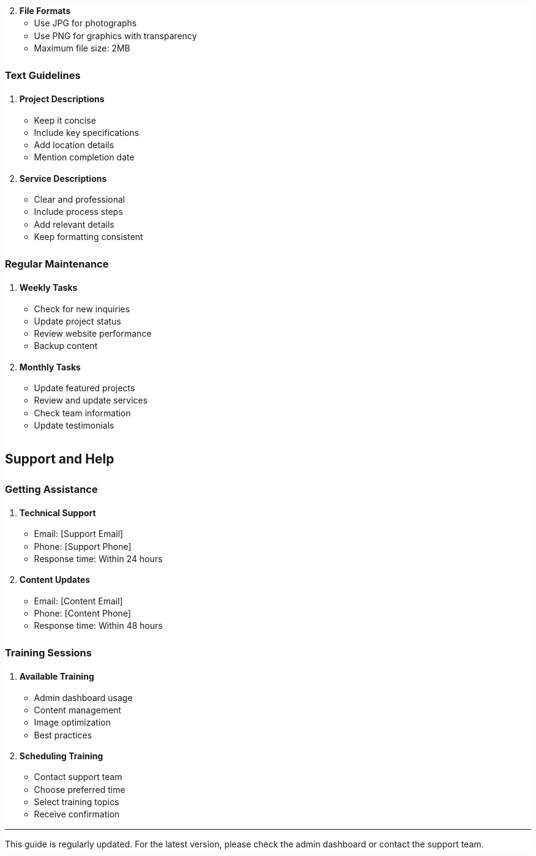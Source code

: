 2. **File Formats**
   - Use JPG for photographs
   - Use PNG for graphics with transparency
   - Maximum file size: 2MB

### Text Guidelines
1. **Project Descriptions**
   - Keep it concise
   - Include key specifications
   - Add location details
   - Mention completion date

2. **Service Descriptions**
   - Clear and professional
   - Include process steps
   - Add relevant details
   - Keep formatting consistent

### Regular Maintenance
1. **Weekly Tasks**
   - Check for new inquiries
   - Update project status
   - Review website performance
   - Backup content

2. **Monthly Tasks**
   - Update featured projects
   - Review and update services
   - Check team information
   - Update testimonials

## Support and Help

### Getting Assistance
1. **Technical Support**
   - Email: [Support Email]
   - Phone: [Support Phone]
   - Response time: Within 24 hours

2. **Content Updates**
   - Email: [Content Email]
   - Phone: [Content Phone]
   - Response time: Within 48 hours

### Training Sessions
1. **Available Training**
   - Admin dashboard usage
   - Content management
   - Image optimization
   - Best practices

2. **Scheduling Training**
   - Contact support team
   - Choose preferred time
   - Select training topics
   - Receive confirmation

---

This guide is regularly updated. For the latest version, please check the admin dashboard or contact the support team.
